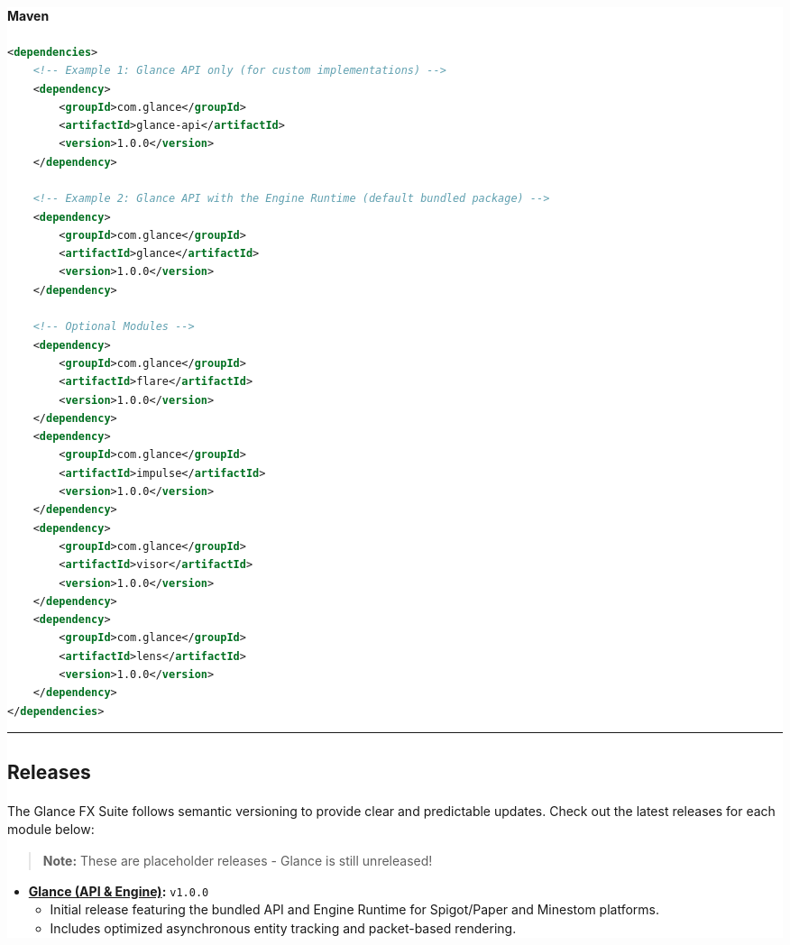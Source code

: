 #### Maven
```xml
<dependencies>
    <!-- Example 1: Glance API only (for custom implementations) -->
    <dependency>
        <groupId>com.glance</groupId>
        <artifactId>glance-api</artifactId>
        <version>1.0.0</version>
    </dependency>

    <!-- Example 2: Glance API with the Engine Runtime (default bundled package) -->
    <dependency>
        <groupId>com.glance</groupId>
        <artifactId>glance</artifactId>
        <version>1.0.0</version>
    </dependency>

    <!-- Optional Modules -->
    <dependency>
        <groupId>com.glance</groupId>
        <artifactId>flare</artifactId>
        <version>1.0.0</version>
    </dependency>
    <dependency>
        <groupId>com.glance</groupId>
        <artifactId>impulse</artifactId>
        <version>1.0.0</version>
    </dependency>
    <dependency>
        <groupId>com.glance</groupId>
        <artifactId>visor</artifactId>
        <version>1.0.0</version>
    </dependency>
    <dependency>
        <groupId>com.glance</groupId>
        <artifactId>lens</artifactId>
        <version>1.0.0</version>
    </dependency>
</dependencies>
```

---

## Releases

The Glance FX Suite follows semantic versioning to provide clear and predictable updates. Check out the latest releases for each module below:

> **Note:** These are placeholder releases - Glance is still unreleased!

- **[Glance (API & Engine)](https://github.com/glance/glance/releases):** `v1.0.0`  
  - Initial release featuring the bundled API and Engine Runtime for Spigot/Paper and Minestom platforms.
  - Includes optimized asynchronous entity tracking and packet-based rendering.
